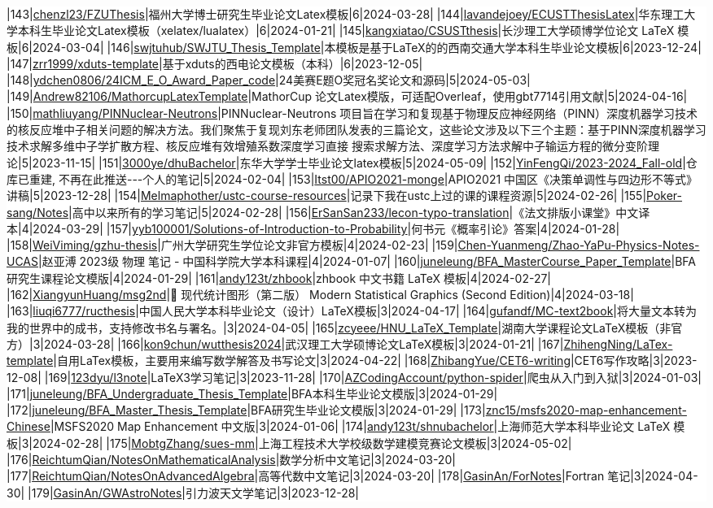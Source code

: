 |143|[chenzl23/FZUThesis](https://github.com/chenzl23/FZUThesis)|福州大学博士研究生毕业论文Latex模板|6|2024-03-28|
|144|[lavandejoey/ECUSTThesisLatex](https://github.com/lavandejoey/ECUSTThesisLatex)|华东理工大学本科生毕业论文Latex模板（xelatex/lualatex）|6|2024-01-21|
|145|[kangxiatao/CSUSTthesis](https://github.com/kangxiatao/CSUSTthesis)|长沙理工大学硕博学位论文 LaTeX 模板|6|2024-03-04|
|146|[swjtuhub/SWJTU_Thesis_Template](https://github.com/swjtuhub/SWJTU_Thesis_Template)|本模板是基于LaTeX的的西南交通大学本科生毕业论文模板|6|2023-12-24|
|147|[zrr1999/xduts-template](https://github.com/zrr1999/xduts-template)|基于xduts的西电论文模板（本科）|6|2023-12-05|
|148|[ydchen0806/24ICM_E_O_Award_Paper_code](https://github.com/ydchen0806/24ICM_E_O_Award_Paper_code)|24美赛E题O奖冠名奖论文和源码|5|2024-05-03|
|149|[Andrew82106/MathorcupLatexTemplate](https://github.com/Andrew82106/MathorcupLatexTemplate)|MathorCup 论文Latex模版，可适配Overleaf，使用gbt7714引用文献|5|2024-04-16|
|150|[mathliuyang/PINNuclear-Neutrons](https://github.com/mathliuyang/PINNuclear-Neutrons)|PINNuclear-Neutrons 项目旨在学习和复现基于物理反应神经网络（PINN）深度机器学习技术的核反应堆中子相关问题的解决方法。我们聚焦于复现刘东老师团队发表的三篇论文，这些论文涉及以下三个主题：基于PINN深度机器学习技术求解多维中子学扩散方程、核反应堆有效增殖系数深度学习直接 搜索求解方法、深度学习方法求解中子输运方程的微分变阶理论|5|2023-11-15|
|151|[3000ye/dhuBachelor](https://github.com/3000ye/dhuBachelor)|东华大学学士毕业论文latex模板|5|2024-05-09|
|152|[YinFengQi/2023-2024_Fall-old](https://github.com/YinFengQi/2023-2024_Fall-old)|仓库已重建, 不再在此推送---个人的笔记|5|2024-02-04|
|153|[Itst00/APIO2021-monge](https://github.com/Itst00/APIO2021-monge)|APIO2021 中国区《决策单调性与四边形不等式》讲稿|5|2023-12-28|
|154|[Melmaphother/ustc-course-resources](https://github.com/Melmaphother/ustc-course-resources)|记录下我在ustc上过的课的课程资源|5|2024-02-26|
|155|[Poker-sang/Notes](https://github.com/Poker-sang/Notes)|高中以来所有的学习笔记|5|2024-02-28|
|156|[ErSanSan233/lecon-typo-translation](https://github.com/ErSanSan233/lecon-typo-translation)|《法文排版小课堂》中文译本|4|2024-03-29|
|157|[yyb100001/Solutions-of-Introduction-to-Probability](https://github.com/yyb100001/Solutions-of-Introduction-to-Probability)|何书元《概率引论》答案|4|2024-01-28|
|158|[WeiViming/gzhu-thesis](https://github.com/WeiViming/gzhu-thesis)|广州大学研究生学位论文非官方模板|4|2024-02-23|
|159|[Chen-Yuanmeng/Zhao-YaPu-Physics-Notes-UCAS](https://github.com/Chen-Yuanmeng/Zhao-YaPu-Physics-Notes-UCAS)|赵亚溥 2023级 物理 笔记 - 中国科学院大学本科课程|4|2024-01-07|
|160|[juneleung/BFA_MasterCourse_Paper_Template](https://github.com/juneleung/BFA_MasterCourse_Paper_Template)|BFA研究生课程论文模版|4|2024-01-29|
|161|[andy123t/zhbook](https://github.com/andy123t/zhbook)|zhbook 中文书籍 LaTeX 模板|4|2024-02-27|
|162|[XiangyunHuang/msg2nd](https://github.com/XiangyunHuang/msg2nd)|:book: 现代统计图形（第二版） Modern Statistical Graphics (Second Edition)|4|2024-03-18|
|163|[liuqi6777/ructhesis](https://github.com/liuqi6777/ructhesis)|中国人民大学本科毕业论文（设计）LaTeX模板|3|2024-04-17|
|164|[gufandf/MC-text2book](https://github.com/gufandf/MC-text2book)|将大量文本转为我的世界中的成书，支持修改书名与署名。|3|2024-04-05|
|165|[zcyeee/HNU_LaTeX_Template](https://github.com/zcyeee/HNU_LaTeX_Template)|湖南大学课程论文LaTeX模板（非官方）|3|2024-03-28|
|166|[kon9chun/wutthesis2024](https://github.com/kon9chun/wutthesis2024)|武汉理工大学硕博论文LaTeX模板|3|2024-01-21|
|167|[ZhihengNing/LaTex-template](https://github.com/ZhihengNing/LaTex-template)|自用LaTex模板，主要用来编写数学解答及书写论文|3|2024-04-22|
|168|[ZhibangYue/CET6-writing](https://github.com/ZhibangYue/CET6-writing)|CET6写作攻略|3|2023-12-08|
|169|[123dyu/l3note](https://github.com/123dyu/l3note)|LaTeX3学习笔记|3|2023-11-28|
|170|[AZCodingAccount/python-spider](https://github.com/AZCodingAccount/python-spider)|爬虫从入门到入狱|3|2024-01-03|
|171|[juneleung/BFA_Undergraduate_Thesis_Template](https://github.com/juneleung/BFA_Undergraduate_Thesis_Template)|BFA本科生毕业论文模版|3|2024-01-29|
|172|[juneleung/BFA_Master_Thesis_Template](https://github.com/juneleung/BFA_Master_Thesis_Template)|BFA研究生毕业论文模版|3|2024-01-29|
|173|[znc15/msfs2020-map-enhancement-Chinese](https://github.com/znc15/msfs2020-map-enhancement-Chinese)|MSFS2020 Map Enhancement 中文版|3|2024-01-06|
|174|[andy123t/shnubachelor](https://github.com/andy123t/shnubachelor)|上海师范大学本科毕业论文 LaTeX 模板|3|2024-02-28|
|175|[MobtgZhang/sues-mm](https://github.com/MobtgZhang/sues-mm)|上海工程技术大学校级数学建模竞赛论文模板|3|2024-05-02|
|176|[ReichtumQian/NotesOnMathematicalAnalysis](https://github.com/ReichtumQian/NotesOnMathematicalAnalysis)|数学分析中文笔记|3|2024-03-20|
|177|[ReichtumQian/NotesOnAdvancedAlgebra](https://github.com/ReichtumQian/NotesOnAdvancedAlgebra)|高等代数中文笔记|3|2024-03-20|
|178|[GasinAn/ForNotes](https://github.com/GasinAn/ForNotes)|Fortran 笔记|3|2024-04-30|
|179|[GasinAn/GWAstroNotes](https://github.com/GasinAn/GWAstroNotes)|引力波天文学笔记|3|2023-12-28|